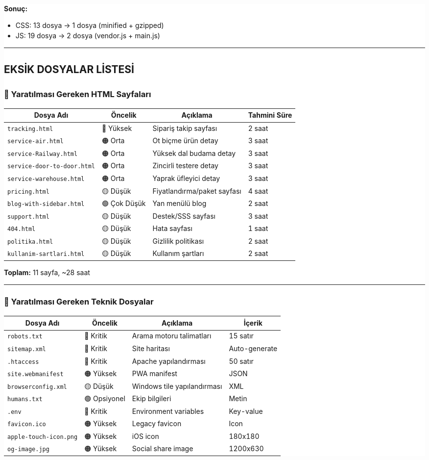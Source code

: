 **Sonuç:**
- CSS: 13 dosya → 1 dosya (minified + gzipped)
- JS: 19 dosya → 2 dosya (vendor.js + main.js)

---

## EKSİK DOSYALAR LİSTESİ

### 📄 Yaratılması Gereken HTML Sayfaları

| Dosya Adı | Öncelik | Açıklama | Tahmini Süre |
|-----------|---------|----------|--------------|
| `tracking.html` | 🔴 Yüksek | Sipariş takip sayfası | 2 saat |
| `service-air.html` | 🟠 Orta | Ot biçme ürün detay | 3 saat |
| `service-Railway.html` | 🟠 Orta | Yüksek dal budama detay | 3 saat |
| `service-door-to-door.html` | 🟠 Orta | Zincirli testere detay | 3 saat |
| `service-warehouse.html` | 🟠 Orta | Yaprak üfleyici detay | 3 saat |
| `pricing.html` | 🟡 Düşük | Fiyatlandırma/paket sayfası | 4 saat |
| `blog-with-sidebar.html` | 🟢 Çok Düşük | Yan menülü blog | 2 saat |
| `support.html` | 🟡 Düşük | Destek/SSS sayfası | 3 saat |
| `404.html` | 🟡 Düşük | Hata sayfası | 1 saat |
| `politika.html` | 🟡 Düşük | Gizlilik politikası | 2 saat |
| `kullanim-sartlari.html` | 🟡 Düşük | Kullanım şartları | 2 saat |

**Toplam:** 11 sayfa, ~28 saat

---

### 📄 Yaratılması Gereken Teknik Dosyalar

| Dosya Adı | Öncelik | Açıklama | İçerik |
|-----------|---------|----------|--------|
| `robots.txt` | 🔴 Kritik | Arama motoru talimatları | 15 satır |
| `sitemap.xml` | 🔴 Kritik | Site haritası | Auto-generate |
| `.htaccess` | 🔴 Kritik | Apache yapılandırması | 50 satır |
| `site.webmanifest` | 🟠 Yüksek | PWA manifest | JSON |
| `browserconfig.xml` | 🟡 Düşük | Windows tile yapılandırması | XML |
| `humans.txt` | 🟢 Opsiyonel | Ekip bilgileri | Metin |
| `.env` | 🔴 Kritik | Environment variables | Key-value |
| `favicon.ico` | 🟠 Yüksek | Legacy favicon | Icon |
| `apple-touch-icon.png` | 🟠 Yüksek | iOS icon | 180x180 |
| `og-image.jpg` | 🟠 Yüksek | Social share image | 1200x630 |
